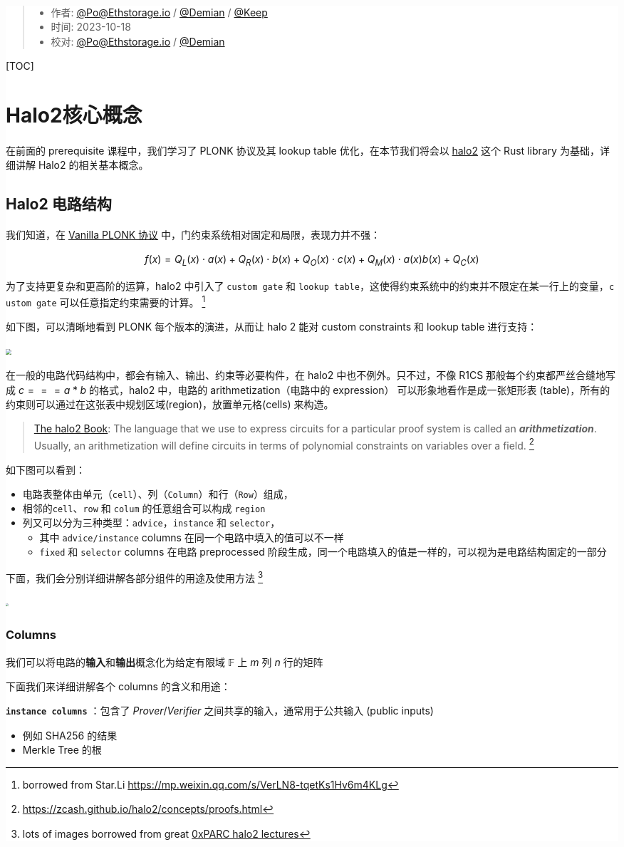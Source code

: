 > - 作者:  [@Po@Ethstorage.io](https://github.com/dajuguan) / [@Demian](https://github.com/demian101) / [@Keep](https://github.com/readygo67)
> - 时间: 2023-10-18
> - 校对:  [@Po@Ethstorage.io](https://github.com/dajuguan) / [@Demian](https://github.com/demian101)

[TOC]

# Halo2核心概念

在前面的 prerequisite 课程中，我们学习了 PLONK 协议及其 lookup table 优化，在本节我们将会以 [halo2](https://github.com/zcash/halo2) 这个 Rust library 为基础，详细讲解 Halo2 的相关基本概念。

## Halo2 电路结构

我们知道，在 [Vanilla PLONK 协议](https://learn.z2o-k7e.world/plonk-intro-cn/plonk-intro.html) 中，门约束系统相对固定和局限，表现力并不强：

$$f(x)=Q_L(x) \cdot a(x)+Q_R(x)\cdot b(x)+Q_O(x)\cdot c(x)+Q_M(x)\cdot a(x) b(x)+Q_C(x)$$

为了支持更复杂和更高阶的运算，halo2 中引入了 `custom gate` 和 `lookup table`，这使得约束系统中的约束并不限定在某一行上的变量，`custom gate` 可以任意指定约束需要的计算。 [^1]

如下图，可以清晰地看到 PLONK 每个版本的演进，从而让 halo 2 能对 custom constraints 和 lookup table 进行支持：

<img src="imgs/APIs_image_16.png" style="zoom:50%;" />

在一般的电路代码结构中，都会有输入、输出、约束等必要构件，在 halo2 中也不例外。只不过，不像 R1CS 那般每个约束都严丝合缝地写成 $c === a * b$ 的格式，halo2 中，电路的 arithmetization（电路中的 expression） 可以形象地看作是成一张矩形表 (table)，所有的约束则可以通过在这张表中规划区域(region)，放置单元格(cells) 来构造。

> [The halo2 Book](https://zcash.github.io/halo2/concepts/proofs.html): The language that we use to express circuits for a particular proof system is called an _**arithmetization**_. Usually, an arithmetization will define circuits in terms of polynomial constraints on variables over a field. [^9]

如下图可以看到：
- 电路表整体由单元（`cell`）、列（`Column`）和行（`Row`）组成，
- 相邻的`cell`、`row` 和 `colum` 的任意组合可以构成 `region`
- 列又可以分为三种类型：`advice`，`instance` 和 `selector`，
	- 其中 `advice/instance` columns 在同一个电路中填入的值可以不一样
	- `fixed` 和 `selector` columns 在电路 preprocessed 阶段生成，同一个电路填入的值是一样的，可以视为是电路结构固定的一部分

下面，我们会分别详细讲解各部分组件的用途及使用方法 [^2]

<img src="imgs/APIs_image_1.png" style="zoom:27%;" />

### Columns

我们可以将电路的**输入**和**输出**概念化为给定有限域 $\mathbb{F}$ 上 $m$ 列 $n$ 行的矩阵

下面我们来详细讲解各个 columns 的含义和用途：

**`instance columns`** ：包含了 $Prover/Verifier$ 之间共享的输入，通常用于公共输入 (public inputs)
- 例如 SHA256 的结果
- Merkle Tree 的根


[^1]: borrowed from Star.Li https://mp.weixin.qq.com/s/VerLN8-tqetKs1Hv6m4KLg
[^2]: lots of images borrowed from great [0xPARC halo2 lectures](https://learn.0xparc.org/materials/halo2/learning-group-1/halo2-api)
[^3]: https://www.youtube.com/watch?v=W_zlH2mmtZA  0:41:20 - 0xPARC - # Intro
[^4]: https://www.youtube.com/watch?v=vGQAMQRlN3E  0:30:49 - 0xPARC - L2
[^5]: https://www.youtube.com/watch?v=W_zlH2mmtZA 0:44:41 - Intro
[^6]: https://www.youtube.com/watch?v=vGQAMQRlN3E  0:17:42 - 0xPARC - L2
[^7]: https://mp.weixin.qq.com/s/VerLN8-tqetKs1Hv6m4KLg 
[^8]: https://consensys.io/diligence/blog/2023/07/endeavors-into-the-zero-knowledge-halo2-proving-system/
[^9]: https://zcash.github.io/halo2/concepts/proofs.html